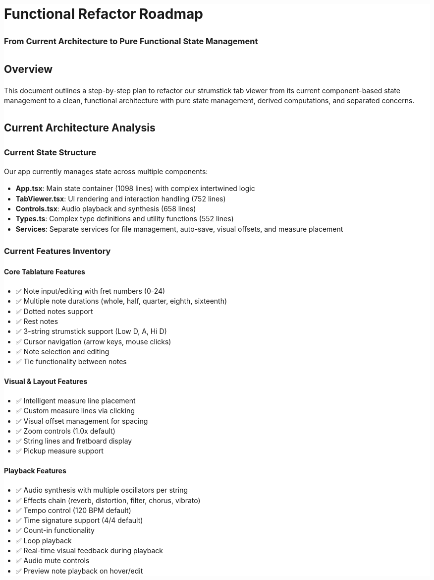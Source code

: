 # Functional Refactor Roadmap
### From Current Architecture to Pure Functional State Management

## Overview
This document outlines a step-by-step plan to refactor our strumstick tab viewer from its current component-based state management to a clean, functional architecture with pure state management, derived computations, and separated concerns.

## Current Architecture Analysis

### Current State Structure
Our app currently manages state across multiple components:
- **App.tsx**: Main state container (1098 lines) with complex intertwined logic
- **TabViewer.tsx**: UI rendering and interaction handling (752 lines)  
- **Controls.tsx**: Audio playback and synthesis (658 lines)
- **Types.ts**: Complex type definitions and utility functions (552 lines)
- **Services**: Separate services for file management, auto-save, visual offsets, and measure placement

### Current Features Inventory
#### Core Tablature Features
- ✅ Note input/editing with fret numbers (0-24)
- ✅ Multiple note durations (whole, half, quarter, eighth, sixteenth)
- ✅ Dotted notes support
- ✅ Rest notes
- ✅ 3-string strumstick support (Low D, A, Hi D)
- ✅ Cursor navigation (arrow keys, mouse clicks)
- ✅ Note selection and editing
- ✅ Tie functionality between notes

#### Visual & Layout Features
- ✅ Intelligent measure line placement
- ✅ Custom measure lines via clicking
- ✅ Visual offset management for spacing
- ✅ Zoom controls (1.0x default)
- ✅ String lines and fretboard display
- ✅ Pickup measure support

#### Playback Features  
- ✅ Audio synthesis with multiple oscillators per string
- ✅ Effects chain (reverb, distortion, filter, chorus, vibrato)
- ✅ Tempo control (120 BPM default)
- ✅ Time signature support (4/4 default)
- ✅ Count-in functionality
- ✅ Loop playback
- ✅ Real-time visual feedback during playback
- ✅ Audio mute controls
- ✅ Preview note playback on hover/edit
